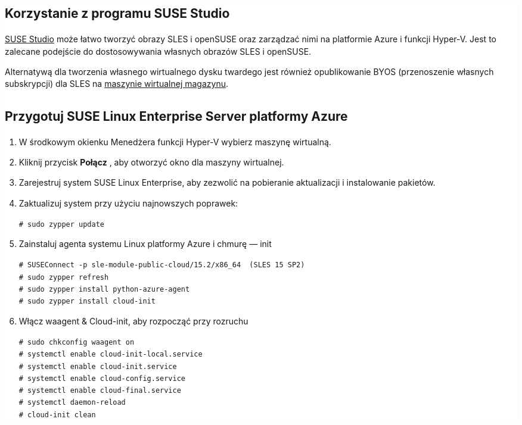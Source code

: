 ## <a name="use-suse-studio"></a>Korzystanie z programu SUSE Studio
[SUSE Studio](https://studioexpress.opensuse.org/) może łatwo tworzyć obrazy SLES i openSUSE oraz zarządzać nimi na platformie Azure i funkcji Hyper-V. Jest to zalecane podejście do dostosowywania własnych obrazów SLES i openSUSE.

Alternatywą dla tworzenia własnego wirtualnego dysku twardego jest również opublikowanie BYOS (przenoszenie własnych subskrypcji) dla SLES na [maszynie wirtualnej magazynu](https://www.microsoft.com/research/wp-content/uploads/2016/04/using-and-contributing-vms-to-vm-depot.pdf).

## <a name="prepare-suse-linux-enterprise-server-for-azure"></a>Przygotuj SUSE Linux Enterprise Server platformy Azure
1. W środkowym okienku Menedżera funkcji Hyper-V wybierz maszynę wirtualną.
2. Kliknij przycisk **Połącz** , aby otworzyć okno dla maszyny wirtualnej.
3. Zarejestruj system SUSE Linux Enterprise, aby zezwolić na pobieranie aktualizacji i instalowanie pakietów.
4. Zaktualizuj system przy użyciu najnowszych poprawek:

    ```console
    # sudo zypper update
    ```
    
5. Zainstaluj agenta systemu Linux platformy Azure i chmurę — init

    ```console
    # SUSEConnect -p sle-module-public-cloud/15.2/x86_64  (SLES 15 SP2)
    # sudo zypper refresh
    # sudo zypper install python-azure-agent
    # sudo zypper install cloud-init
    ```

6. Włącz waagent & Cloud-init, aby rozpocząć przy rozruchu

    ```console
    # sudo chkconfig waagent on
    # systemctl enable cloud-init-local.service
    # systemctl enable cloud-init.service
    # systemctl enable cloud-config.service
    # systemctl enable cloud-final.service
    # systemctl daemon-reload
    # cloud-init clean
    ```
